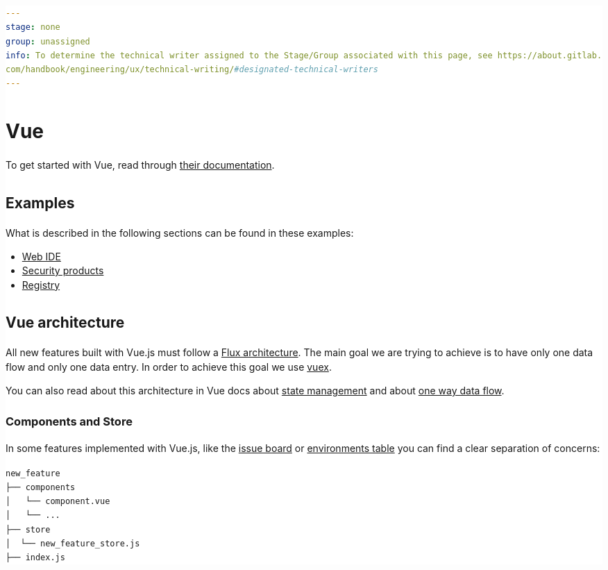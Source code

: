 ```yaml
---
stage: none
group: unassigned
info: To determine the technical writer assigned to the Stage/Group associated with this page, see https://about.gitlab.com/handbook/engineering/ux/technical-writing/#designated-technical-writers
---
```


# Vue

To get started with Vue, read through [their documentation](https://vuejs.org/v2/guide/).

## Examples

What is described in the following sections can be found in these examples:

- [Web IDE](https://gitlab.com/gitlab-org/gitlab-foss/tree/master/app/assets/javascripts/ide/stores)
- [Security products](https://gitlab.com/gitlab-org/gitlab/tree/master/ee/app/assets/javascripts/vue_shared/security_reports)
- [Registry](https://gitlab.com/gitlab-org/gitlab-foss/tree/master/app/assets/javascripts/registry/stores)

## Vue architecture

All new features built with Vue.js must follow a [Flux architecture](https://facebook.github.io/flux/).
The main goal we are trying to achieve is to have only one data flow and only one data entry.
In order to achieve this goal we use [vuex](#vuex).

You can also read about this architecture in Vue docs about [state management](https://vuejs.org/v2/guide/state-management.html#Simple-State-Management-from-Scratch)
and about [one way data flow](https://vuejs.org/v2/guide/components.html#One-Way-Data-Flow).

### Components and Store

In some features implemented with Vue.js, like the [issue board](https://gitlab.com/gitlab-org/gitlab-foss/tree/master/app/assets/javascripts/boards)
or [environments table](https://gitlab.com/gitlab-org/gitlab-foss/tree/master/app/assets/javascripts/environments)
you can find a clear separation of concerns:

```plaintext
new_feature
├── components
│   └── component.vue
│   └── ...
├── store
│  └── new_feature_store.js
├── index.js
```
